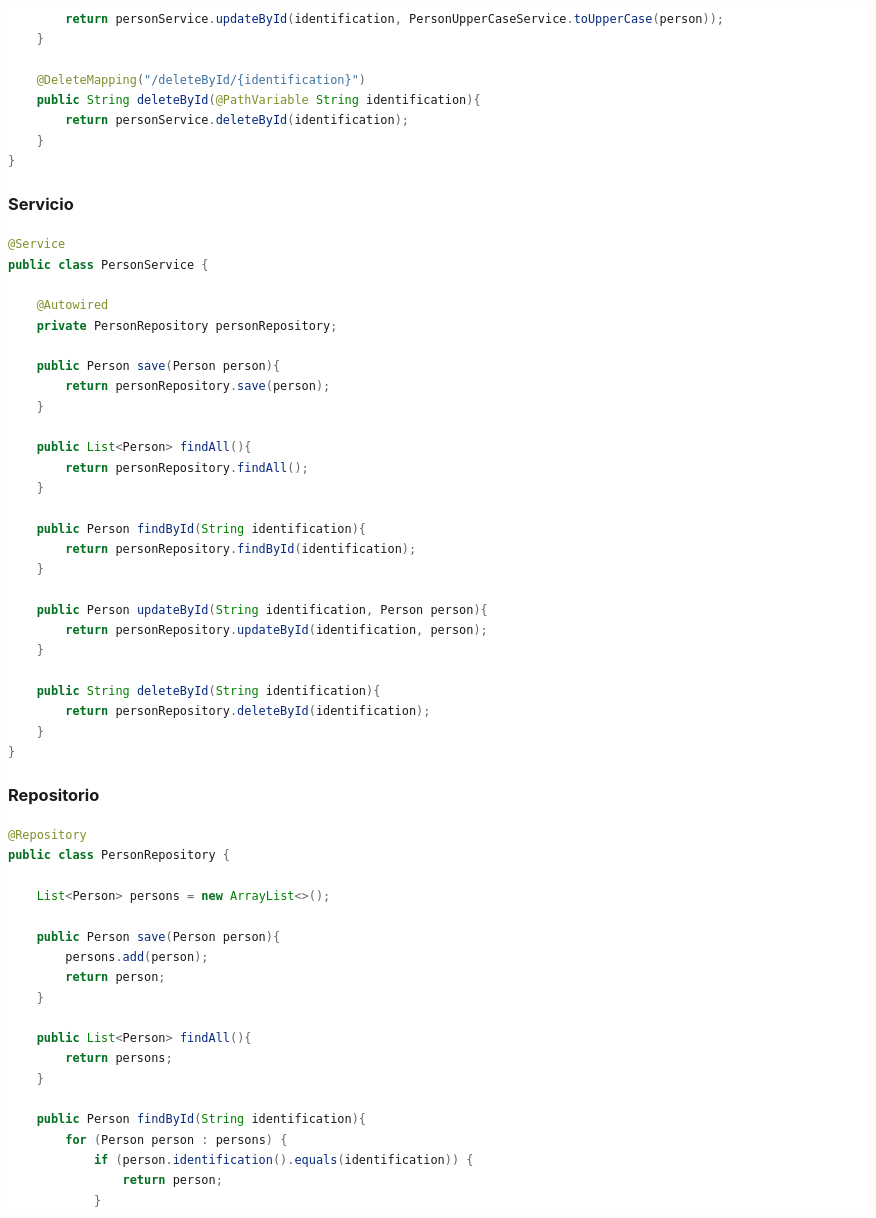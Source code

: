```java
        return personService.updateById(identification, PersonUpperCaseService.toUpperCase(person));
    }

    @DeleteMapping("/deleteById/{identification}")
    public String deleteById(@PathVariable String identification){
        return personService.deleteById(identification);
    }
}
```

### Servicio

```java
@Service
public class PersonService {

    @Autowired
    private PersonRepository personRepository;

    public Person save(Person person){
        return personRepository.save(person);
    }

    public List<Person> findAll(){
        return personRepository.findAll();
    }

    public Person findById(String identification){
        return personRepository.findById(identification);
    }

    public Person updateById(String identification, Person person){
        return personRepository.updateById(identification, person);
    }

    public String deleteById(String identification){
        return personRepository.deleteById(identification);
    }
}
```

### Repositorio

```java
@Repository
public class PersonRepository {

    List<Person> persons = new ArrayList<>();

    public Person save(Person person){
        persons.add(person);
        return person;
    }

    public List<Person> findAll(){
        return persons;
    }

    public Person findById(String identification){
        for (Person person : persons) {
            if (person.identification().equals(identification)) {
                return person;
            }
```